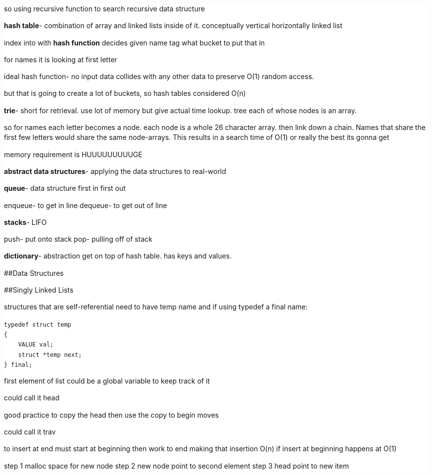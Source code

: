 so using recursive function to search recursive data structure

**hash table**- combination of array and linked lists inside of it. conceptually vertical horizontally linked list

index into with **hash function** decides given name tag what bucket to put that in

for names it is looking at first letter

ideal hash function- no input data collides with any other data to preserve O(1) random access.

but that is going to create a lot of buckets, so hash tables considered O(n)


**trie**- short for retrieval. use lot of memory but give actual time lookup. tree each of whose nodes is an array. 

so for names each letter becomes a node. each node is a whole 26 character array. then link down a chain. Names that share the first few letters would share the same node-arrays. This results in a search time of O(1) or really the best its gonna get

memory requirement is HUUUUUUUUUGE

**abstract data structures**- applying the data structures to real-world

**queue**- data structure first in first out

enqueue- to get in line
dequeue- to get out of line

**stacks**- LIFO

push- put onto stack
pop- pulling off of stack

**dictionary**- abstraction get on top of hash table. has keys and values.  

##Data Structures

##Singly Linked Lists

structures that are self-referential need to have temp name and if using typedef a final name:

	typedef struct temp
	{
		VALUE val;
		struct *temp next;
	} final;

first element of list could be a global variable to keep track of it

could call it head

good practice to copy the head then use the copy to begin moves

could call it trav

to insert at end must start at beginning then work to end making that insertion O(n) if insert at beginning happens at O(1)

step 1 malloc space for new node step 2 new node point to second element step 3 head point to new item
